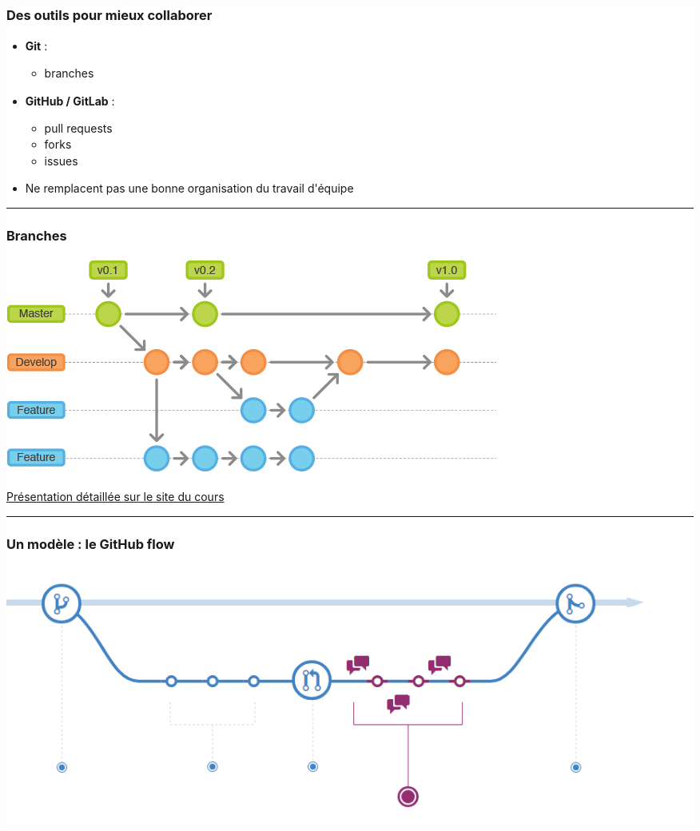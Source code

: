### Des outils pour mieux collaborer 

- **Git** :
    - branches

- **GitHub / GitLab** :
    - pull requests
    - forks
    - issues

- Ne remplacent pas une bonne organisation du travail d'équipe

----

### Branches

![](img/branches.png)

[Présentation détaillée sur le site du cours](https://hungry-hodgkin-0a5a81.netlify.app/git/#branches)

----

### Un modèle : le GitHub flow

![](img/ghflow.png)
